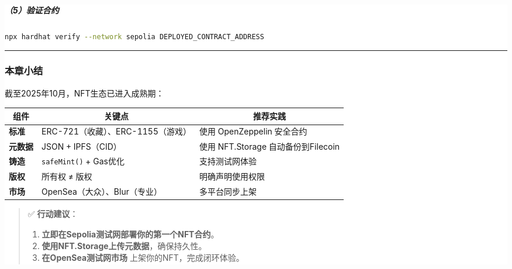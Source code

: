 ##### **（5）验证合约**
```bash
npx hardhat verify --network sepolia DEPLOYED_CONTRACT_ADDRESS
```

---

### **本章小结**

截至2025年10月，NFT生态已进入成熟期：

| 组件 | 关键点 | 推荐实践 |
|------|--------|-----------|
| **标准** | ERC-721（收藏）、ERC-1155（游戏） | 使用 OpenZeppelin 安全合约 |
| **元数据** | JSON + IPFS（CID） | 使用 NFT.Storage 自动备份到Filecoin |
| **铸造** | `safeMint()` + Gas优化 | 支持测试网体验 |
| **版权** | 所有权 ≠ 版权 | 明确声明使用权限 |
| **市场** | OpenSea（大众）、Blur（专业） | 多平台同步上架 |

> ✅ **行动建议**：
> 1. **立即在Sepolia测试网部署你的第一个NFT合约**。
> 2. **使用NFT.Storage上传元数据**，确保持久性。
> 3. **在OpenSea测试网市场** 上架你的NFT，完成闭环体验。

